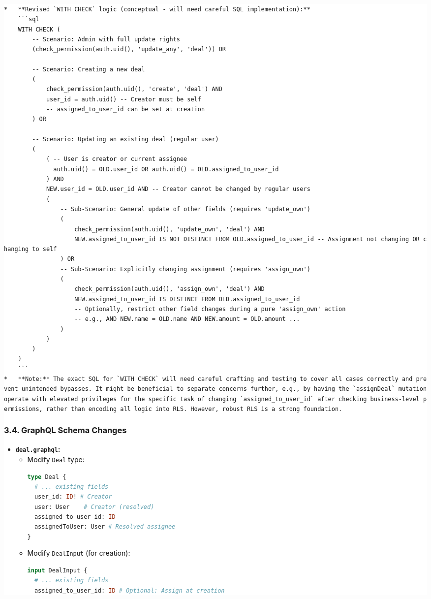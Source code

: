    *   **Revised `WITH CHECK` logic (conceptual - will need careful SQL implementation):**
        ```sql
        WITH CHECK (
            -- Scenario: Admin with full update rights
            (check_permission(auth.uid(), 'update_any', 'deal')) OR

            -- Scenario: Creating a new deal
            (
                check_permission(auth.uid(), 'create', 'deal') AND
                user_id = auth.uid() -- Creator must be self
                -- assigned_to_user_id can be set at creation
            ) OR

            -- Scenario: Updating an existing deal (regular user)
            (
                ( -- User is creator or current assignee
                  auth.uid() = OLD.user_id OR auth.uid() = OLD.assigned_to_user_id
                ) AND
                NEW.user_id = OLD.user_id AND -- Creator cannot be changed by regular users
                (
                    -- Sub-Scenario: General update of other fields (requires 'update_own')
                    (
                        check_permission(auth.uid(), 'update_own', 'deal') AND
                        NEW.assigned_to_user_id IS NOT DISTINCT FROM OLD.assigned_to_user_id -- Assignment not changing OR changing to self
                    ) OR
                    -- Sub-Scenario: Explicitly changing assignment (requires 'assign_own')
                    (
                        check_permission(auth.uid(), 'assign_own', 'deal') AND
                        NEW.assigned_to_user_id IS DISTINCT FROM OLD.assigned_to_user_id
                        -- Optionally, restrict other field changes during a pure 'assign_own' action
                        -- e.g., AND NEW.name = OLD.name AND NEW.amount = OLD.amount ...
                    )
                )
            )
        )
        ```
    *   **Note:** The exact SQL for `WITH CHECK` will need careful crafting and testing to cover all cases correctly and prevent unintended bypasses. It might be beneficial to separate concerns further, e.g., by having the `assignDeal` mutation operate with elevated privileges for the specific task of changing `assigned_to_user_id` after checking business-level permissions, rather than encoding all logic into RLS. However, robust RLS is a strong foundation.

### 3.4. GraphQL Schema Changes

*   **`deal.graphql`:**
    *   Modify `Deal` type:
        ```graphql
        type Deal {
          # ... existing fields
          user_id: ID! # Creator
          user: User    # Creator (resolved)
          assigned_to_user_id: ID
          assignedToUser: User # Resolved assignee
        }
        ```
    *   Modify `DealInput` (for creation):
        ```graphql
        input DealInput {
          # ... existing fields
          assigned_to_user_id: ID # Optional: Assign at creation